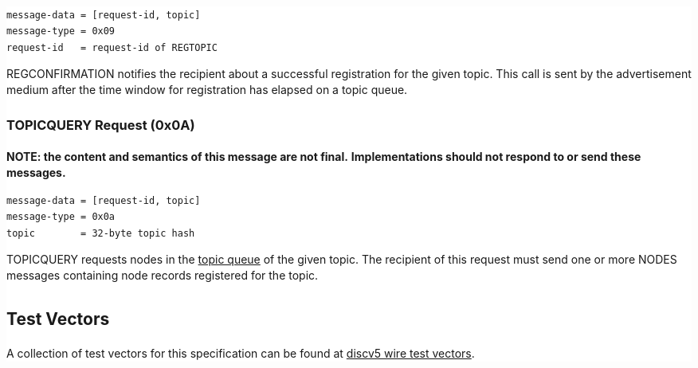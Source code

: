     message-data = [request-id, topic]
    message-type = 0x09
    request-id   = request-id of REGTOPIC

REGCONFIRMATION notifies the recipient about a successful registration for the given
topic. This call is sent by the advertisement medium after the time window for
registration has elapsed on a topic queue.

### TOPICQUERY Request (0x0A)

**NOTE: the content and semantics of this message are not final.**
**Implementations should not respond to or send these messages.**

    message-data = [request-id, topic]
    message-type = 0x0a
    topic        = 32-byte topic hash

TOPICQUERY requests nodes in the [topic queue] of the given topic. The recipient of this
request must send one or more NODES messages containing node records registered for the
topic.

## Test Vectors

A collection of test vectors for this specification can be found at
[discv5 wire test vectors].

[handshake section]: ./discv5-theory.md#handshake-steps
[topic queue]: ./discv5-theory.md#topic-table
[theory section on tickets]: ./discv5-theory.md#tickets
[EIP-778]: ../enr.md
[discv5 wire test vectors]: ./discv5-wire-test-vectors.md
